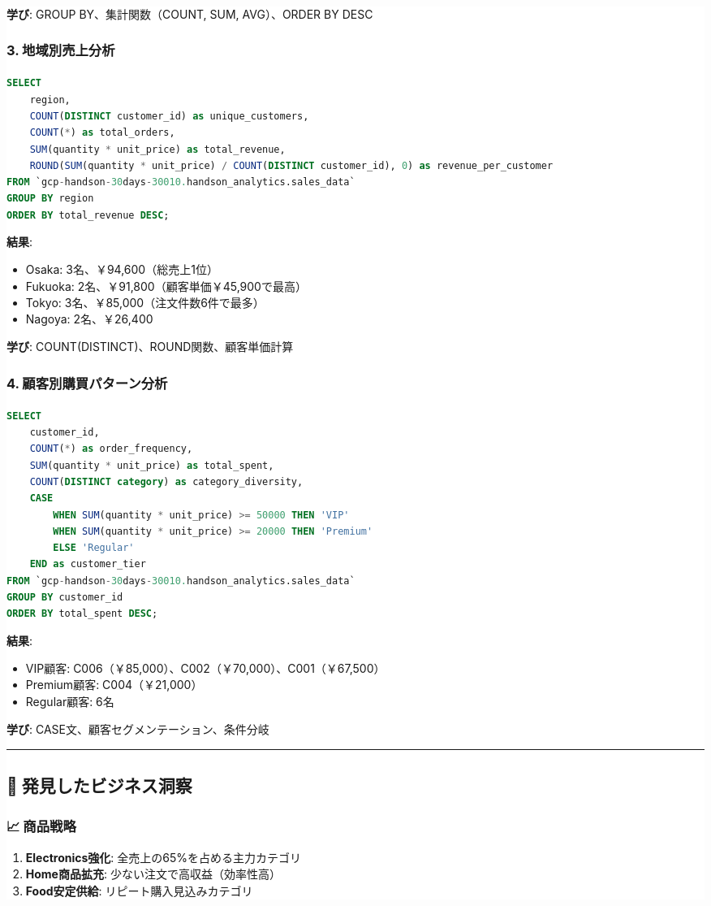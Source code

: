**学び**: GROUP BY、集計関数（COUNT, SUM, AVG）、ORDER BY DESC

### 3. 地域別売上分析
```sql
SELECT 
    region,
    COUNT(DISTINCT customer_id) as unique_customers,
    COUNT(*) as total_orders,
    SUM(quantity * unit_price) as total_revenue,
    ROUND(SUM(quantity * unit_price) / COUNT(DISTINCT customer_id), 0) as revenue_per_customer
FROM `gcp-handson-30days-30010.handson_analytics.sales_data`
GROUP BY region
ORDER BY total_revenue DESC;
```

**結果**:
- Osaka: 3名、￥94,600（総売上1位）
- Fukuoka: 2名、￥91,800（顧客単価￥45,900で最高）
- Tokyo: 3名、￥85,000（注文件数6件で最多）
- Nagoya: 2名、￥26,400

**学び**: COUNT(DISTINCT)、ROUND関数、顧客単価計算

### 4. 顧客別購買パターン分析
```sql
SELECT 
    customer_id,
    COUNT(*) as order_frequency,
    SUM(quantity * unit_price) as total_spent,
    COUNT(DISTINCT category) as category_diversity,
    CASE 
        WHEN SUM(quantity * unit_price) >= 50000 THEN 'VIP'
        WHEN SUM(quantity * unit_price) >= 20000 THEN 'Premium'
        ELSE 'Regular'
    END as customer_tier
FROM `gcp-handson-30days-30010.handson_analytics.sales_data`
GROUP BY customer_id
ORDER BY total_spent DESC;
```

**結果**:
- VIP顧客: C006（￥85,000）、C002（￥70,000）、C001（￥67,500）
- Premium顧客: C004（￥21,000）
- Regular顧客: 6名

**学び**: CASE文、顧客セグメンテーション、条件分岐

---

## 🎯 発見したビジネス洞察

### 📈 商品戦略
1. **Electronics強化**: 全売上の65%を占める主力カテゴリ
2. **Home商品拡充**: 少ない注文で高収益（効率性高）
3. **Food安定供給**: リピート購入見込みカテゴリ
